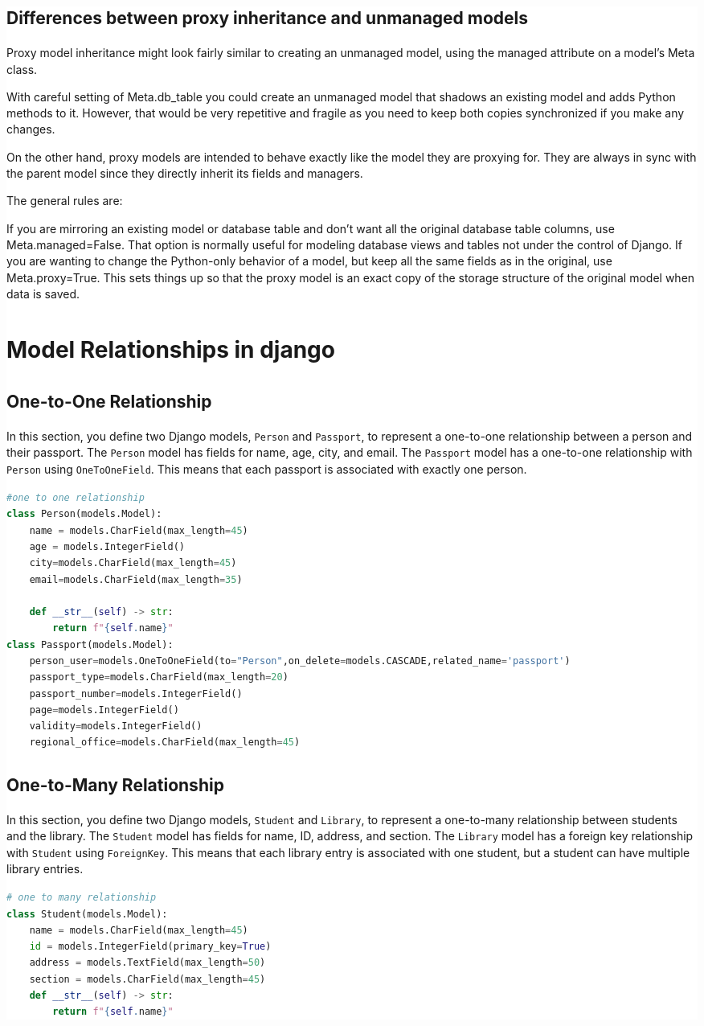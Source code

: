 ## Differences between proxy inheritance and unmanaged models
Proxy model inheritance might look fairly similar to creating an unmanaged model, using the managed attribute on a model’s Meta class.

With careful setting of Meta.db_table you could create an unmanaged model that shadows an existing model and adds Python methods to it. However, that would be very repetitive and fragile as you need to keep both copies synchronized if you make any changes.

On the other hand, proxy models are intended to behave exactly like the model they are proxying for. They are always in sync with the parent model since they directly inherit its fields and managers.

The general rules are:

If you are mirroring an existing model or database table and don’t want all the original database table columns, use Meta.managed=False. That option is normally useful for modeling database views and tables not under the control of Django.
If you are wanting to change the Python-only behavior of a model, but keep all the same fields as in the original, use Meta.proxy=True. This sets things up so that the proxy model is an exact copy of the storage structure of the original model when data is saved.


# Model Relationships in django 
## One-to-One Relationship
In this section, you define two Django models, `Person` and `Passport`, to represent a one-to-one relationship between a person and their passport. The `Person` model has fields for name, age, city, and email. The `Passport` model has a one-to-one relationship with `Person` using `OneToOneField`. This means that each passport is associated with exactly one person.
```python
#one to one relationship
class Person(models.Model):
    name = models.CharField(max_length=45)
    age = models.IntegerField()
    city=models.CharField(max_length=45)
    email=models.CharField(max_length=35)

    def __str__(self) -> str:
        return f"{self.name}"
class Passport(models.Model):
    person_user=models.OneToOneField(to="Person",on_delete=models.CASCADE,related_name='passport')
    passport_type=models.CharField(max_length=20)
    passport_number=models.IntegerField()
    page=models.IntegerField()
    validity=models.IntegerField()
    regional_office=models.CharField(max_length=45)
```


## One-to-Many Relationship
In this section, you define two Django models, `Student` and `Library`, to represent a one-to-many relationship between students and the library. The `Student` model has fields for name, ID, address, and section. The `Library` model has a foreign key relationship with `Student` using `ForeignKey`. This means that each library entry is associated with one student, but a student can have multiple library entries.
```python
# one to many relationship
class Student(models.Model):
    name = models.CharField(max_length=45)
    id = models.IntegerField(primary_key=True)
    address = models.TextField(max_length=50)
    section = models.CharField(max_length=45)
    def __str__(self) -> str:
        return f"{self.name}"
```